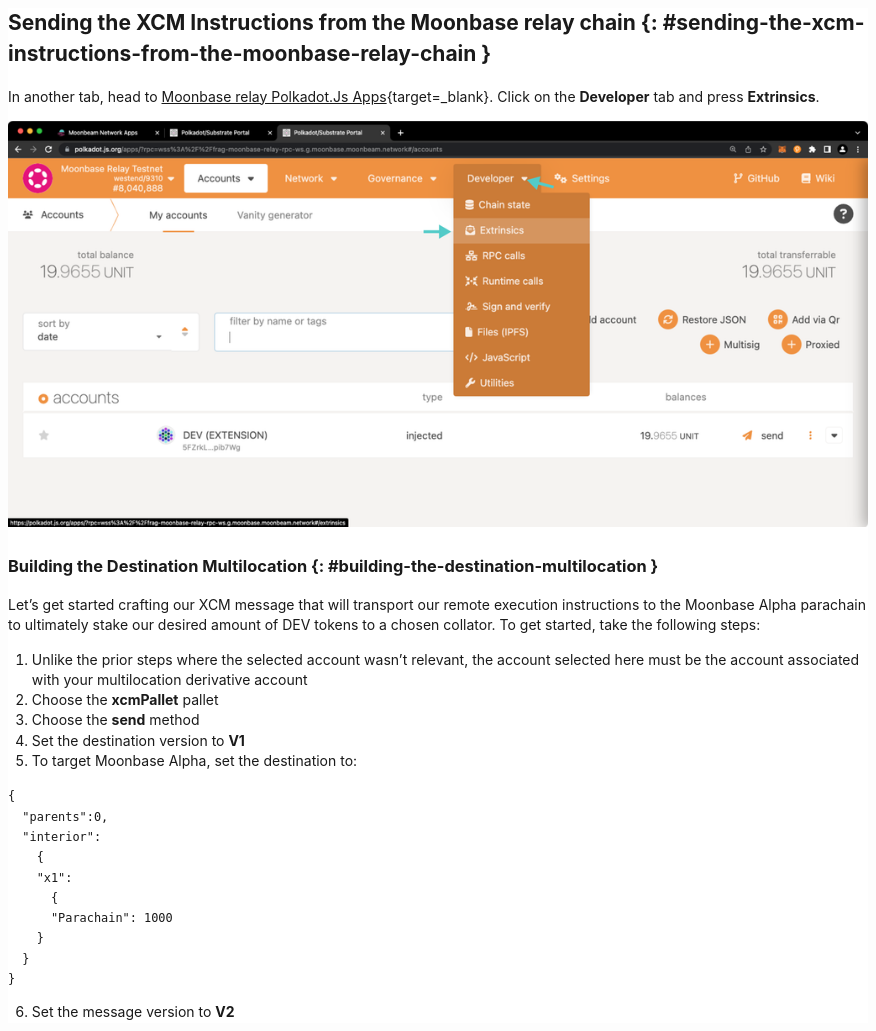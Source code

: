 ## Sending the XCM Instructions from the Moonbase relay chain {: #sending-the-xcm-instructions-from-the-moonbase-relay-chain }

In another tab, head to [Moonbase relay Polkadot.Js Apps](https://polkadot.js.org/apps/?rpc=wss%3A%2F%2Ffrag-moonbase-relay-rpc-ws.g.moonbase.moonbeam.network#/extrinsics){target=_blank}. Click on the **Developer** tab and press **Extrinsics**. 

![Moonbase Relay Polkadot JS Apps Home](/images/tutorials/remote-staking-via-xcm/xcm-stake-4.png)

### Building the Destination Multilocation {: #building-the-destination-multilocation }

Let’s get started crafting our XCM message that will transport our remote execution instructions to the Moonbase Alpha parachain to ultimately stake our desired amount of DEV tokens to a chosen collator. To get started, take the following steps: 

1. Unlike the prior steps where the selected account wasn’t relevant, the account selected here must be the account associated with your multilocation derivative account 
2. Choose the **xcmPallet** pallet
3. Choose the **send** method
4. Set the destination version to **V1**
5. To target Moonbase Alpha, set the destination to:

```
{
  "parents":0,
  "interior":
    {
    "x1":
      {
      "Parachain": 1000
    }
  }
}
```
6. Set the message version to **V2**
